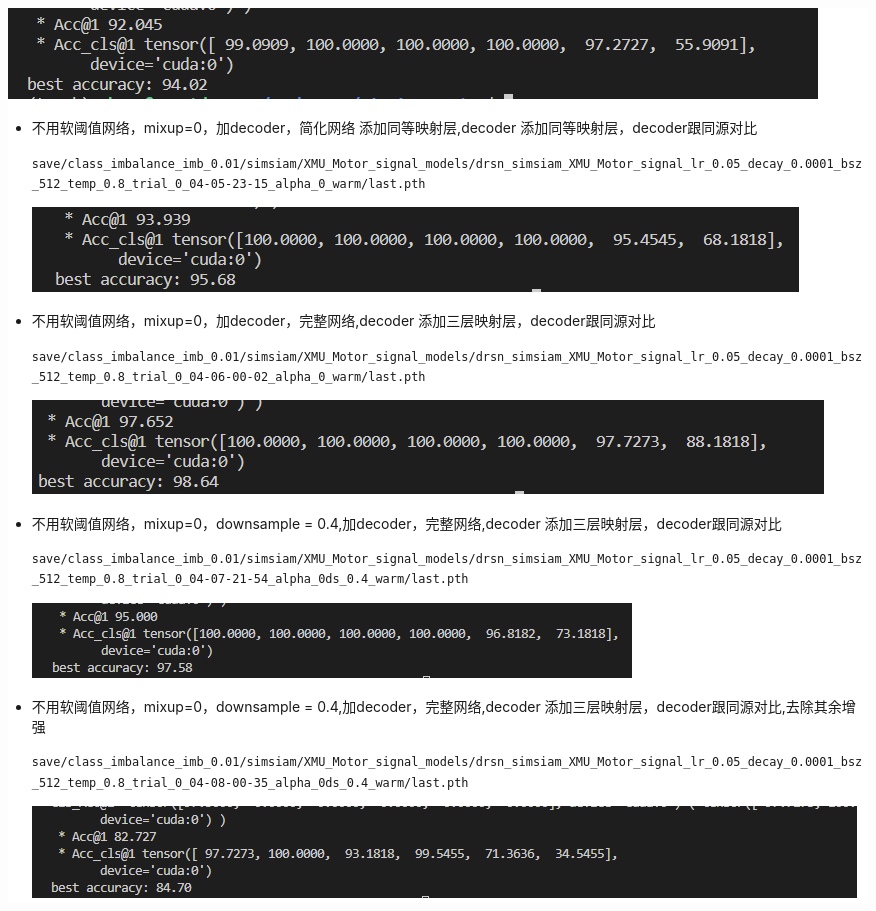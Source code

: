 ![image-20220405231451165](实验记录.assets/image-20220405231451165.png)

- 不用软阈值网络，mixup=0，加decoder，简化网络 添加同等映射层,decoder 添加同等映射层，decoder跟同源对比

  ```
  save/class_imbalance_imb_0.01/simsiam/XMU_Motor_signal_models/drsn_simsiam_XMU_Motor_signal_lr_0.05_decay_0.0001_bsz_512_temp_0.8_trial_0_04-05-23-15_alpha_0_warm/last.pth
  ```

  ![image-20220406000044975](实验记录.assets/image-20220406000044975.png)

- 不用软阈值网络，mixup=0，加decoder，完整网络,decoder 添加三层映射层，decoder跟同源对比

  ```
  save/class_imbalance_imb_0.01/simsiam/XMU_Motor_signal_models/drsn_simsiam_XMU_Motor_signal_lr_0.05_decay_0.0001_bsz_512_temp_0.8_trial_0_04-06-00-02_alpha_0_warm/last.pth
  ```

  ![image-20220406012800623](实验记录.assets/image-20220406012800623.png)

- 不用软阈值网络，mixup=0，downsample = 0.4,加decoder，完整网络,decoder 添加三层映射层，decoder跟同源对比

  ```
  save/class_imbalance_imb_0.01/simsiam/XMU_Motor_signal_models/drsn_simsiam_XMU_Motor_signal_lr_0.05_decay_0.0001_bsz_512_temp_0.8_trial_0_04-07-21-54_alpha_0ds_0.4_warm/last.pth
  ```

  ![image-20220409122640883](实验记录.assets/image-20220409122640883.png)

- 不用软阈值网络，mixup=0，downsample = 0.4,加decoder，完整网络,decoder 添加三层映射层，decoder跟同源对比,去除其余增强

  ```
  save/class_imbalance_imb_0.01/simsiam/XMU_Motor_signal_models/drsn_simsiam_XMU_Motor_signal_lr_0.05_decay_0.0001_bsz_512_temp_0.8_trial_0_04-08-00-35_alpha_0ds_0.4_warm/last.pth
  ```

  ![image-20220408013637459](实验记录.assets/image-20220408013637459.png)
